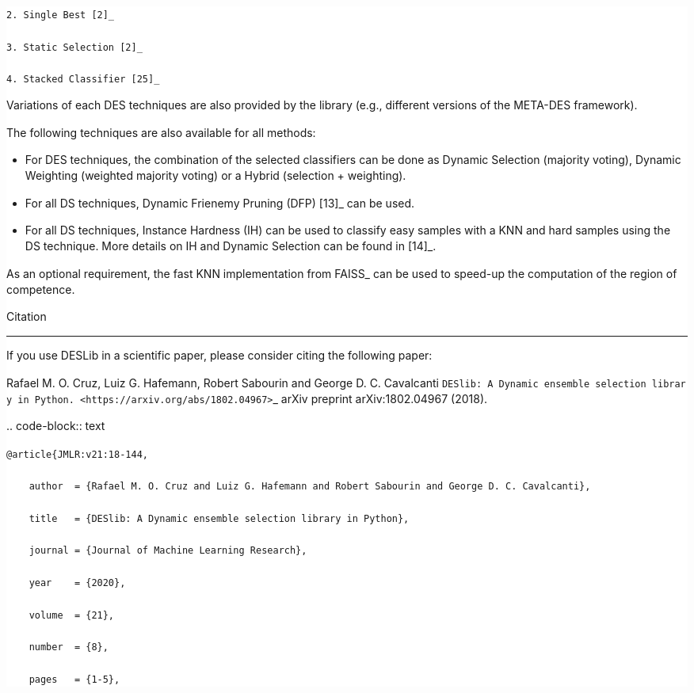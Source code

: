     2. Single Best [2]_

    3. Static Selection [2]_

    4. Stacked Classifier [25]_



Variations of each DES techniques are also provided by the library (e.g., different versions of the META-DES framework).



The following techniques are also available for all methods:

 * For DES techniques, the combination of the selected classifiers can be done as Dynamic Selection (majority voting), Dynamic Weighting  (weighted majority voting) or a Hybrid (selection + weighting).

 * For all DS techniques, Dynamic Frienemy Pruning (DFP) [13]_ can be used.

 * For all DS techniques, Instance Hardness (IH) can be used to classify easy samples with a KNN and hard samples using the DS technique. More details on IH and Dynamic Selection can be found in [14]_.



As an optional requirement, the fast KNN implementation from FAISS_ can be used to speed-up the computation of the region of competence.



Citation

---------



If you use DESLib in a scientific paper, please consider citing the following paper:



Rafael M. O. Cruz, Luiz G. Hafemann, Robert Sabourin and George D. C. Cavalcanti `DESlib: A Dynamic ensemble selection library in Python. <https://arxiv.org/abs/1802.04967>`_ arXiv preprint arXiv:1802.04967 (2018).



.. code-block:: text



    @article{JMLR:v21:18-144,

        author  = {Rafael M. O. Cruz and Luiz G. Hafemann and Robert Sabourin and George D. C. Cavalcanti},

        title   = {DESlib: A Dynamic ensemble selection library in Python},

        journal = {Journal of Machine Learning Research},

        year    = {2020},

        volume  = {21},

        number  = {8},

        pages   = {1-5},
